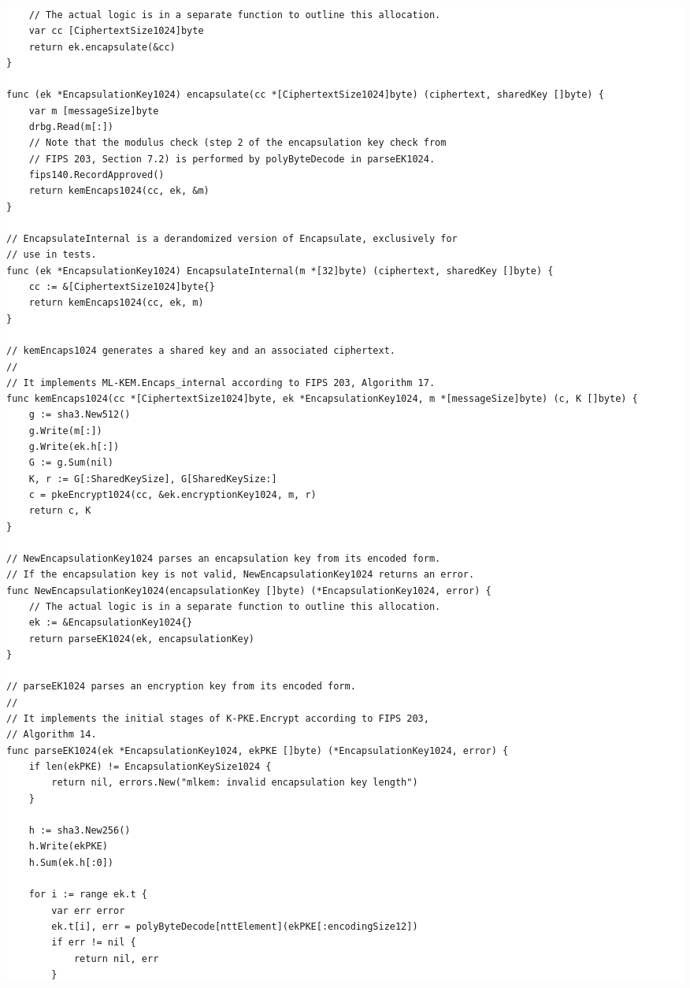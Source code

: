 ```
	// The actual logic is in a separate function to outline this allocation.
	var cc [CiphertextSize1024]byte
	return ek.encapsulate(&cc)
}

func (ek *EncapsulationKey1024) encapsulate(cc *[CiphertextSize1024]byte) (ciphertext, sharedKey []byte) {
	var m [messageSize]byte
	drbg.Read(m[:])
	// Note that the modulus check (step 2 of the encapsulation key check from
	// FIPS 203, Section 7.2) is performed by polyByteDecode in parseEK1024.
	fips140.RecordApproved()
	return kemEncaps1024(cc, ek, &m)
}

// EncapsulateInternal is a derandomized version of Encapsulate, exclusively for
// use in tests.
func (ek *EncapsulationKey1024) EncapsulateInternal(m *[32]byte) (ciphertext, sharedKey []byte) {
	cc := &[CiphertextSize1024]byte{}
	return kemEncaps1024(cc, ek, m)
}

// kemEncaps1024 generates a shared key and an associated ciphertext.
//
// It implements ML-KEM.Encaps_internal according to FIPS 203, Algorithm 17.
func kemEncaps1024(cc *[CiphertextSize1024]byte, ek *EncapsulationKey1024, m *[messageSize]byte) (c, K []byte) {
	g := sha3.New512()
	g.Write(m[:])
	g.Write(ek.h[:])
	G := g.Sum(nil)
	K, r := G[:SharedKeySize], G[SharedKeySize:]
	c = pkeEncrypt1024(cc, &ek.encryptionKey1024, m, r)
	return c, K
}

// NewEncapsulationKey1024 parses an encapsulation key from its encoded form.
// If the encapsulation key is not valid, NewEncapsulationKey1024 returns an error.
func NewEncapsulationKey1024(encapsulationKey []byte) (*EncapsulationKey1024, error) {
	// The actual logic is in a separate function to outline this allocation.
	ek := &EncapsulationKey1024{}
	return parseEK1024(ek, encapsulationKey)
}

// parseEK1024 parses an encryption key from its encoded form.
//
// It implements the initial stages of K-PKE.Encrypt according to FIPS 203,
// Algorithm 14.
func parseEK1024(ek *EncapsulationKey1024, ekPKE []byte) (*EncapsulationKey1024, error) {
	if len(ekPKE) != EncapsulationKeySize1024 {
		return nil, errors.New("mlkem: invalid encapsulation key length")
	}

	h := sha3.New256()
	h.Write(ekPKE)
	h.Sum(ek.h[:0])

	for i := range ek.t {
		var err error
		ek.t[i], err = polyByteDecode[nttElement](ekPKE[:encodingSize12])
		if err != nil {
			return nil, err
		}
```